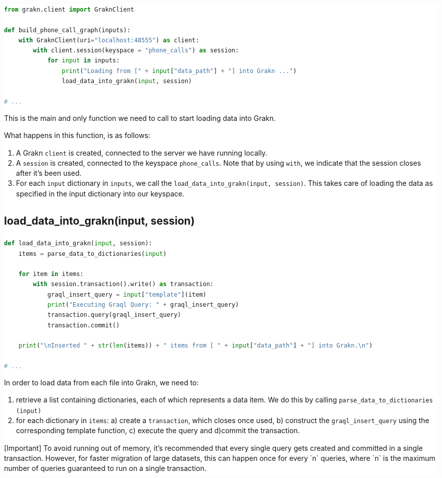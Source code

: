 ```python
from grakn.client import GraknClient

def build_phone_call_graph(inputs):
    with GraknClient(uri="localhost:48555") as client:
        with client.session(keyspace = "phone_calls") as session:
            for input in inputs:
                print("Loading from [" + input["data_path"] + "] into Grakn ...")
                load_data_into_grakn(input, session)

# ...
```

This is the main and only function we need to call to start loading data into Grakn.

What happens in this function, is as follows:

1.  A Grakn `client` is created, connected to the server we have running locally.
2.  A `session` is created, connected to the keyspace `phone_calls`. Note that by using `with`, we indicate that the session closes after it’s been used.
3.  For each `input` dictionary in `inputs`, we call the `load_data_into_grakn(input, session)`. This takes care of loading the data as specified in the input dictionary into our keyspace.

## load_data_into_grakn(input, session)

```python
def load_data_into_grakn(input, session):
    items = parse_data_to_dictionaries(input)

    for item in items:
        with session.transaction().write() as transaction:
            graql_insert_query = input["template"](item)
            print("Executing Graql Query: " + graql_insert_query)
            transaction.query(graql_insert_query)
            transaction.commit()

    print("\nInserted " + str(len(items)) + " items from [ " + input["data_path"] + "] into Grakn.\n")

# ...
```

In order to load data from each file into Grakn, we need to:

1.  retrieve a list containing dictionaries, each of which represents a data item. We do this by calling `parse_data_to_dictionaries(input)`
2.  for each dictionary in `items`: a) create a `transaction`, which closes once used, b) construct the `graql_insert_query` using the corresponding template function, c) execute the query and d)commit the transaction.

<div class="note">
[Important]
To avoid running out of memory, it’s recommended that every single query gets created and committed in a single transaction.
However, for faster migration of large datasets, this can happen once for every `n` queries, where `n` is the maximum number of queries guaranteed to run on a single transaction.
</div>
